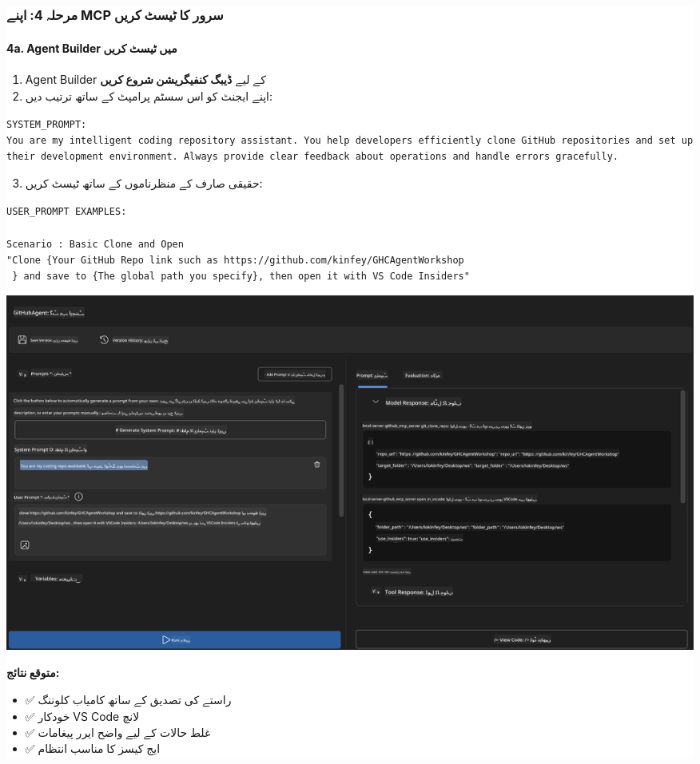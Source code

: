 ### مرحلہ 4: اپنے MCP سرور کا ٹیسٹ کریں

#### 4a. Agent Builder میں ٹیسٹ کریں

1. Agent Builder کے لیے **ڈیبگ کنفیگریشن شروع کریں**  
2. اپنے ایجنٹ کو اس سسٹم پرامپٹ کے ساتھ ترتیب دیں:  

```
SYSTEM_PROMPT:
You are my intelligent coding repository assistant. You help developers efficiently clone GitHub repositories and set up their development environment. Always provide clear feedback about operations and handle errors gracefully.
```  

3. حقیقی صارف کے منظرناموں کے ساتھ ٹیسٹ کریں:  

```
USER_PROMPT EXAMPLES:

Scenario : Basic Clone and Open
"Clone {Your GitHub Repo link such as https://github.com/kinfey/GHCAgentWorkshop
 } and save to {The global path you specify}, then open it with VS Code Insiders"
```  

![Agent Builder Testing](../../../../translated_images/DebugAgent.81d152370c503241b3b39a251b8966f7f739286df19dd57f9147f6402214a012.ur.png)  

**متوقع نتائج:**  
- ✅ راستے کی تصدیق کے ساتھ کامیاب کلوننگ  
- ✅ خودکار VS Code لانچ  
- ✅ غلط حالات کے لیے واضح ایرر پیغامات  
- ✅ ایج کیسز کا مناسب انتظام  
